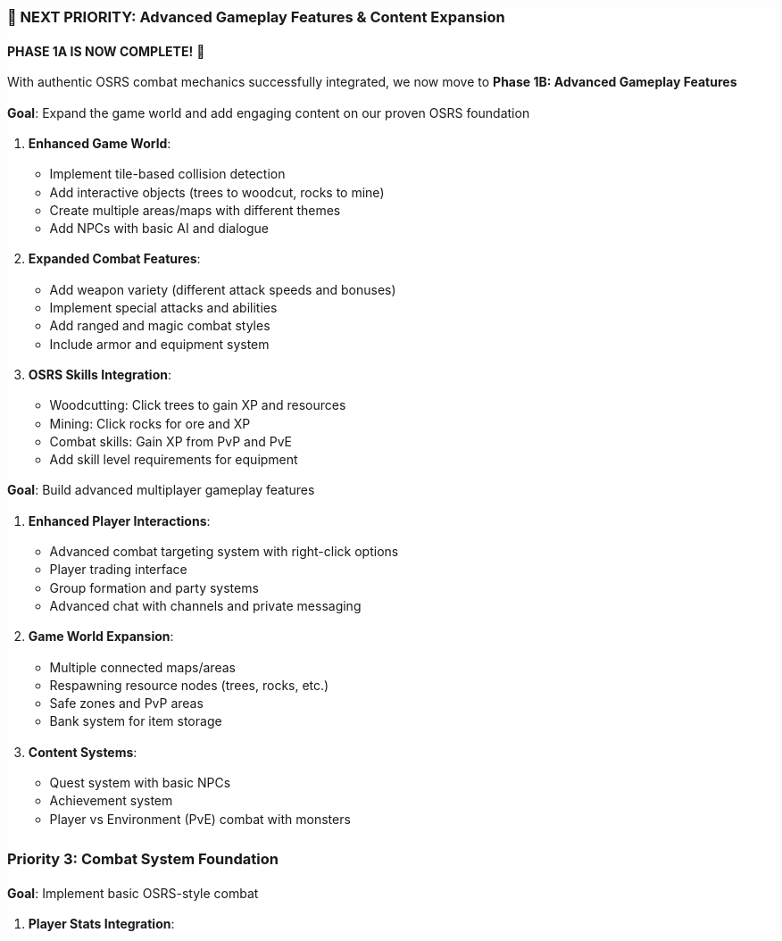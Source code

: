 ### 🎯 NEXT PRIORITY: Advanced Gameplay Features & Content Expansion

**PHASE 1A IS NOW COMPLETE!** 🎉

With authentic OSRS combat mechanics successfully integrated, we now move to **Phase 1B: Advanced Gameplay Features**

**Goal**: Expand the game world and add engaging content on our proven OSRS foundation

1. **Enhanced Game World**:

   - Implement tile-based collision detection
   - Add interactive objects (trees to woodcut, rocks to mine)
   - Create multiple areas/maps with different themes
   - Add NPCs with basic AI and dialogue

2. **Expanded Combat Features**:

   - Add weapon variety (different attack speeds and bonuses)
   - Implement special attacks and abilities
   - Add ranged and magic combat styles
   - Include armor and equipment system

3. **OSRS Skills Integration**:

   - Woodcutting: Click trees to gain XP and resources
   - Mining: Click rocks for ore and XP
   - Combat skills: Gain XP from PvP and PvE
   - Add skill level requirements for equipment

**Goal**: Build advanced multiplayer gameplay features

1. **Enhanced Player Interactions**:

   - Advanced combat targeting system with right-click options
   - Player trading interface
   - Group formation and party systems
   - Advanced chat with channels and private messaging

2. **Game World Expansion**:

   - Multiple connected maps/areas
   - Respawning resource nodes (trees, rocks, etc.)
   - Safe zones and PvP areas
   - Bank system for item storage

3. **Content Systems**:
   - Quest system with basic NPCs
   - Achievement system
   - Player vs Environment (PvE) combat with monsters

### Priority 3: Combat System Foundation

**Goal**: Implement basic OSRS-style combat

1. **Player Stats Integration**:
